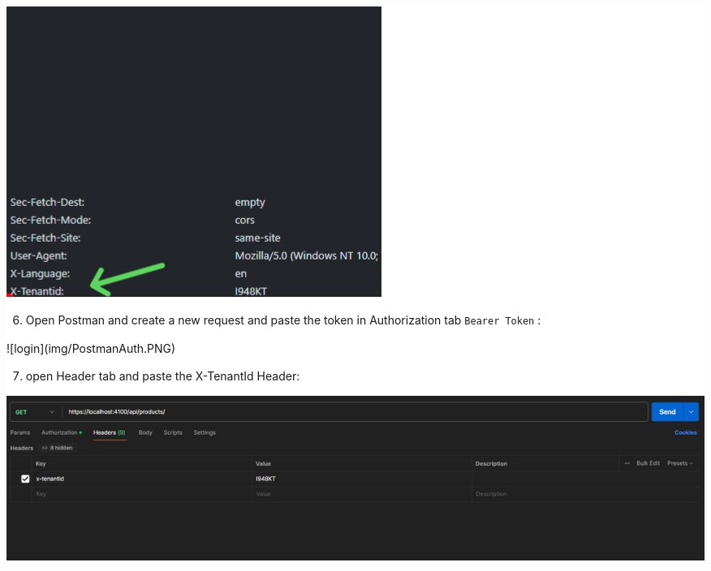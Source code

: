 ![login](img/tenantid.PNG)
</BrowserWindow>

6. Open Postman and create a new request and paste the token in Authorization tab `Bearer Token` :
<BrowserWindow title="" url="How to test endpoint" language="image">
![login](img/PostmanAuth.PNG)
</BrowserWindow>

7. open Header tab and paste the X-TenantId Header:
<BrowserWindow title="" url="How to test endpoint" language="image">

![login](img/PostmanHeader.PNG)
</BrowserWindow>
